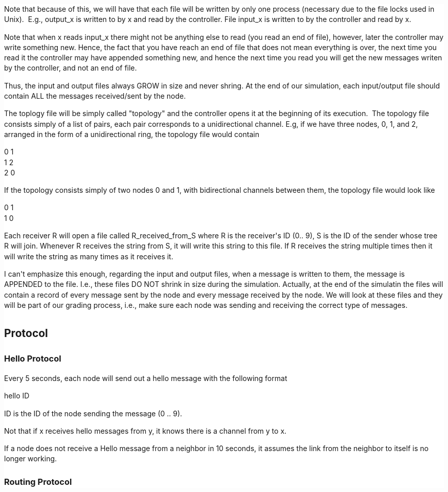 Note that because of this, we will have that each file will be written by only one process (necessary due to the file locks used in Unix).  E.g., output\_x is written to by x and read by the controller. File input\_x is written to by the controller and read by x.  

Note that when x reads input\_x there might not be anything else to read (you read an end of file), however, later the controller may write something new. Hence, the fact that you have reach an end of file that does not mean everything is over, the next time you read it the controller may have appended something new, and hence the next time you read you will get the new messages writen by the controller, and not an end of file.  

Thus, the input and output files always GROW in size and never shring. At the end of our simulation, each input/output file should contain ALL the messages received/sent by the node.

The toplogy file will be simply called "topology" and the controller opens it at the beginning of its execution.  The topology file consists simply of a list of pairs, each pair corresponds to a unidirectional channel. E.g, if we have three nodes, 0, 1, and 2, arranged in the form of a unidirectional ring, the topology file would contain  

0 1  
1 2  
2 0  

If the topology consists simply of two nodes 0 and 1, with bidirectional channels between them, the topology file would look like  

0 1  
1 0  

Each receiver R will open a file called R\_received\_from\_S where R is the receiver's ID (0.. 9), S is the ID of the sender whose tree R will join. Whenever R receives the string from S, it will write this string to this file. If R receives the string multiple times then it will write the string as many times as it receives it.

I can't emphasize this enough, regarding the input and output files, when a message is written to them, the message is APPENDED to the file. I.e., these files DO NOT shrink in size during the simulation. Actually, at the end of the simulatin the files will contain a record of every message sent by the node and every message received by the node. We will look at these files and they will be part of our grading process, i.e., make sure each node was sending and receiving the correct type of messages.  

## Protocol

### Hello Protocol


Every 5 seconds, each node will send out a hello message with the following format  
  
hello ID  
  
ID is the ID of the node sending the message (0 .. 9).  
  
Not that if x receives hello messages from y, it knows there is a channel from y to x.  
  
If a node does not receive a Hello message from a neighbor in 10 seconds, it assumes the link from the neighbor to itself is no longer working.

### Routing Protocol
